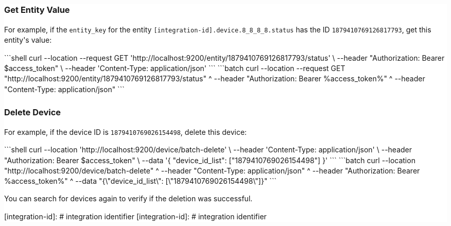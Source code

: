 ### Get Entity Value

For example, if the `entity_key` for the entity `[integration-id].device.8_8_8_8.status` has the ID `1879410769126817793`, get this entity's value:

<Tabs>
  <TabItem value={CodeShellName} default>
```shell
curl --location --request GET 'http://localhost:9200/entity/1879410769126817793/status' \
--header "Authorization: Bearer $access_token" \
--header 'Content-Type: application/json'
```
  </TabItem>
  <TabItem value={CodeWinCmdName}>
```batch
curl --location --request GET "http://localhost:9200/entity/1879410769126817793/status" ^
--header "Authorization: Bearer %access_token%" ^
--header "Content-Type: application/json"
```
  </TabItem>
</Tabs>

### Delete Device

For example, if the device ID is `1879410769026154498`, delete this device:

<Tabs>
  <TabItem value={CodeShellName} default>
```shell
curl --location 'http://localhost:9200/device/batch-delete' \
--header 'Content-Type: application/json' \
--header "Authorization: Bearer $access_token" \
--data '{
    "device_id_list": ["1879410769026154498"]
}'
```
  </TabItem>
  <TabItem value={CodeWinCmdName}>
```batch
curl --location "http://localhost:9200/device/batch-delete" ^
--header "Content-Type: application/json" ^
--header "Authorization: Bearer %access_token%" ^
--data "{\"device_id_list\": [\"1879410769026154498\"]}"
```
  </TabItem>
</Tabs>

You can search for devices again to verify if the deletion was successful.

   [integration-id]: # integration identifier
   [integration-id]: # integration identifier